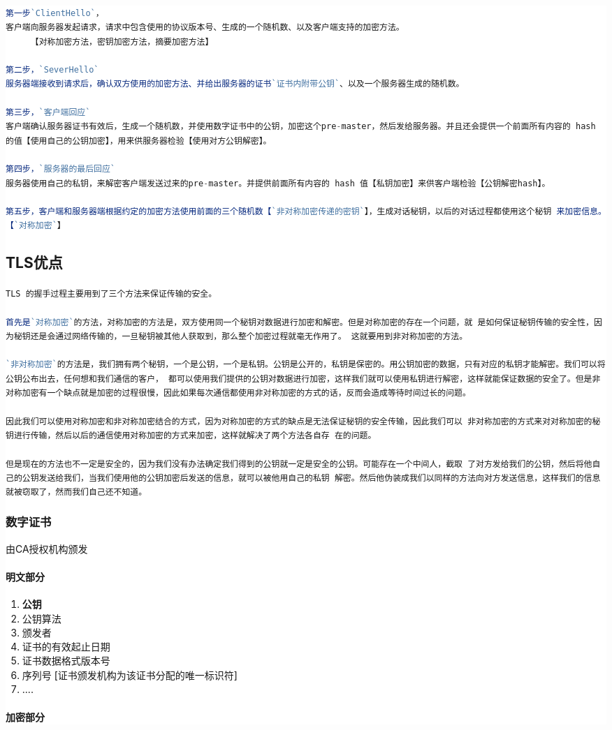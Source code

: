 ```typescript
第一步`ClientHello`，
客户端向服务器发起请求，请求中包含使用的协议版本号、生成的一个随机数、以及客户端支持的加密方法。
     【对称加密方法，密钥加密方法，摘要加密方法】

第二步，`SeverHello`
服务器端接收到请求后，确认双方使用的加密方法、并给出服务器的证书`证书内附带公钥`、以及一个服务器生成的随机数。
       
第三步，`客户端回应`
客户端确认服务器证书有效后，生成一个随机数，并使用数字证书中的公钥，加密这个pre-master，然后发给服务器。并且还会提供一个前面所有内容的 hash 的值【使用自己的公钥加密】，用来供服务器检验【使用对方公钥解密】。

第四步，`服务器的最后回应`
服务器使用自己的私钥，来解密客户端发送过来的pre-master。并提供前面所有内容的 hash 值【私钥加密】来供客户端检验【公钥解密hash】。

第五步，客户端和服务器端根据约定的加密方法使用前面的三个随机数【`非对称加密传递的密钥`】，生成对话秘钥，以后的对话过程都使用这个秘钥 来加密信息。【`对称加密`】
```

## TLS优点

```typescript
TLS 的握手过程主要用到了三个方法来保证传输的安全。

首先是`对称加密`的方法，对称加密的方法是，双方使用同一个秘钥对数据进行加密和解密。但是对称加密的存在一个问题，就 是如何保证秘钥传输的安全性，因为秘钥还是会通过网络传输的，一旦秘钥被其他人获取到，那么整个加密过程就毫无作用了。 这就要用到非对称加密的方法。

`非对称加密`的方法是，我们拥有两个秘钥，一个是公钥，一个是私钥。公钥是公开的，私钥是保密的。用公钥加密的数据，只有对应的私钥才能解密。我们可以将公钥公布出去，任何想和我们通信的客户， 都可以使用我们提供的公钥对数据进行加密，这样我们就可以使用私钥进行解密，这样就能保证数据的安全了。但是非对称加密有一个缺点就是加密的过程很慢，因此如果每次通信都使用非对称加密的方式的话，反而会造成等待时间过长的问题。

因此我们可以使用对称加密和非对称加密结合的方式，因为对称加密的方式的缺点是无法保证秘钥的安全传输，因此我们可以 非对称加密的方式来对对称加密的秘钥进行传输，然后以后的通信使用对称加密的方式来加密，这样就解决了两个方法各自存 在的问题。

但是现在的方法也不一定是安全的，因为我们没有办法确定我们得到的公钥就一定是安全的公钥。可能存在一个中间人，截取 了对方发给我们的公钥，然后将他自己的公钥发送给我们，当我们使用他的公钥加密后发送的信息，就可以被他用自己的私钥 解密。然后他伪装成我们以同样的方法向对方发送信息，这样我们的信息就被窃取了，然而我们自己还不知道。
```

### 数字证书

由CA授权机构颁发

#### 明文部分

1. **公钥**
2. 公钥算法
3. 颁发者
4. 证书的有效起止日期
5. 证书数据格式版本号
6. 序列号 [证书颁发机构为该证书分配的唯一标识符]
7. ....

#### 加密部分

